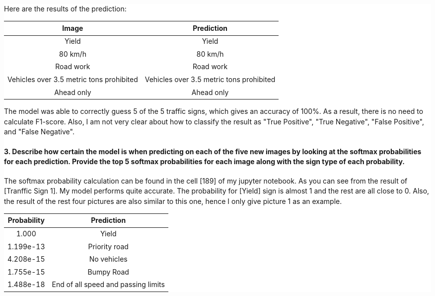Here are the results of the prediction:

| Image			        |     Prediction	        					| 
|:---------------------:|:---------------------------------------------:| 
| Yield                             		| Yield   									| 
| 80 km/h                       			| 80 km/h									|
| Road work	                     			| Road work									|
| Vehicles over 3.5 metric tons prohibited	| Vehicles over 3.5 metric tons prohibited	|
| Ahead only		                     	| Ahead only            					|


The model was able to correctly guess 5 of the 5 traffic signs, which gives an accuracy of 100%. As a result, there is no need to calculate F1-score. Also, I am not very clear about how to classify the result as "True Positive", "True Negative", "False Positive", and "False Negative". 

#### 3. Describe how certain the model is when predicting on each of the five new images by looking at the softmax probabilities for each prediction. Provide the top 5 softmax probabilities for each image along with the sign type of each probability. 

The softmax probability calculation can be found in the cell [189] of my jupyter notebook. As you can see from the result of [Tranffic Sign 1]. My model performs quite accurate. The probability for [Yield] sign is almost 1 and the rest are all close to 0. Also, the result of the rest four pictures are also similar to this one, hence I only give picture 1 as an example.

| Probability         	|     Prediction	        					| 
|:---------------------:|:---------------------------------------------:| 
| 1.000        			| Yield   			     						| 
| 1.199e-13     		| Priority road 								|
| 4.208e-15				| No vehicles									|
| 1.755e-15	      		| Bumpy Road					 				|
| 1.488e-18			    | End of all speed and passing limits      		|


[//]: # (Image References)
[image1]: ./writeup/testset.png "Visualization"
[image4]: ./writeup/img1.png "Traffic Sign 1"
[image5]: ./writeup/img2.png "Traffic Sign 2"
[image6]: ./writeup/img3.png "Traffic Sign 3"
[image7]: ./writeup/img4.png "Traffic Sign 4"
[image8]: ./writeup/img5.png "Traffic Sign 5"
[image9]: ./writeup/gray.png "Grayscale"
[image10]: ./writeup/pandr.png "Rotaion and Projection"
[image11]: ./writeup/proj.png "Projection"
[image12]: ./writeup/cut.png "Random Cutting"